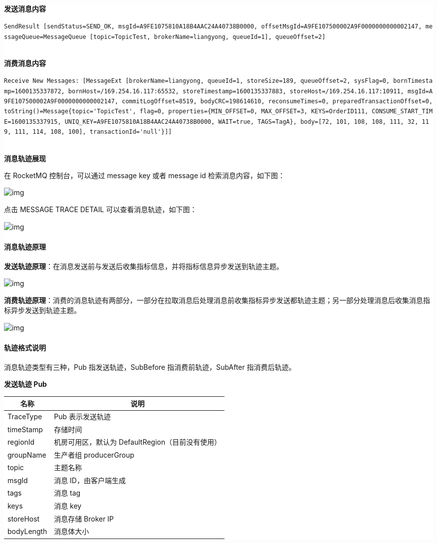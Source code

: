 **发送消息内容**

```
SendResult [sendStatus=SEND_OK, msgId=A9FE1075810A18B4AAC24A40738B0000, offsetMsgId=A9FE107500002A9F0000000000002147, messageQueue=MessageQueue [topic=TopicTest, brokerName=liangyong, queueId=1], queueOffset=2]


```

**消费消息内容**

```
Receive New Messages: [MessageExt [brokerName=liangyong, queueId=1, storeSize=189, queueOffset=2, sysFlag=0, bornTimestamp=1600135337872, bornHost=/169.254.16.117:65532, storeTimestamp=1600135337883, storeHost=/169.254.16.117:10911, msgId=A9FE107500002A9F0000000000002147, commitLogOffset=8519, bodyCRC=198614610, reconsumeTimes=0, preparedTransactionOffset=0, toString()=Message{topic='TopicTest', flag=0, properties={MIN_OFFSET=0, MAX_OFFSET=3, KEYS=OrderID111, CONSUME_START_TIME=1600135337915, UNIQ_KEY=A9FE1075810A18B4AAC24A40738B0000, WAIT=true, TAGS=TagA}, body=[72, 101, 108, 108, 111, 32, 119, 111, 114, 108, 100], transactionId='null'}]] 


```

**消息轨迹展现**

在 RocketMQ 控制台，可以通过 message key 或者 message id 检索消息内容，如下图：

![img](assets/20200915100845698.jpg)

点击 MESSAGE TRACE DETAIL 可以查看消息轨迹，如下图：

![img](assets/20200915101143460.jpg)

#### **消息轨迹原理**

**发送轨迹原理**：在消息发送前与发送后收集指标信息，并将指标信息异步发送到轨迹主题。

![img](assets/20200917223954432.png)

**消费轨迹原理**：消费的消息轨迹有两部分，一部分在拉取消息后处理消息前收集指标异步发送都轨迹主题；另一部分处理消息后收集消息指标异步发送到轨迹主题。

![img](assets/20200918101244746.png)

#### **轨迹格式说明**

消息轨迹类型有三种，Pub 指发送轨迹，SubBefore 指消费前轨迹，SubAfter 指消费后轨迹。

**发送轨迹 Pub**

| 名称 | 说明 |
| --- | --- |
| TraceType | Pub 表示发送轨迹 |
| timeStamp | 存储时间 |
| regionId | 机房可用区，默认为 DefaultRegion（目前没有使用） |
| groupName | 生产者组 producerGroup |
| topic | 主题名称 |
| msgId | 消息 ID，由客户端生成 |
| tags | 消息 tag |
| keys | 消息 key |
| storeHost | 消息存储 Broker IP |
| bodyLength | 消息体大小 |